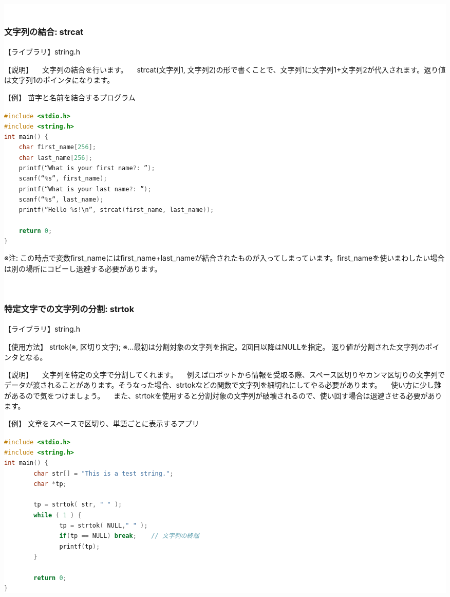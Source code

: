 <br>

### 文字列の結合: strcat
【ライブラリ】string.h

【説明】
　文字列の結合を行います。
　strcat(文字列1, 文字列2)の形で書くことで、文字列1に文字列1+文字列2が代入されます。返り値は文字列1のポインタになります。

【例】
苗字と名前を結合するプログラム

```c
#include <stdio.h>
#include <string.h>
int main() {
	char first_name[256];
	char last_name[256];
	printf(“What is your first name?: ”);
	scanf(“%s”, first_name);
	printf(“What is your last name?: ”);
	scanf(“%s”, last_name);
	printf(“Hello %s!\n”, strcat(first_name, last_name));

	return 0;
}
```

※注: この時点で変数first_nameにはfirst_name+last_nameが結合されたものが入ってしまっています。first_nameを使いまわしたい場合は別の場所にコピーし退避する必要があります。

<br>

### 特定文字での文字列の分割: strtok
【ライブラリ】string.h

【使用方法】
strtok(※, 区切り文字);
※…最初は分割対象の文字列を指定。2回目以降はNULLを指定。
返り値が分割された文字列のポインタとなる。

【説明】
　文字列を特定の文字で分割してくれます。
　例えばロボットから情報を受取る際、スペース区切りやカンマ区切りの文字列でデータが渡されることがあります。そうなった場合、strtokなどの関数で文字列を細切れにしてやる必要があります。
　使い方に少し難があるので気をつけましょう。
　また、strtokを使用すると分割対象の文字列が破壊されるので、使い回す場合は退避させる必要があります。

【例】
文章をスペースで区切り、単語ごとに表示するアプリ

```c
#include <stdio.h>
#include <string.h>
int main() {
        char str[] = "This is a test string.";
        char *tp;

        tp = strtok( str, " " );
        while ( 1 ) {
               tp = strtok( NULL," " );
               if(tp == NULL) break;	// 文字列の終端
               printf(tp);
        }
        
        return 0;
}
```
